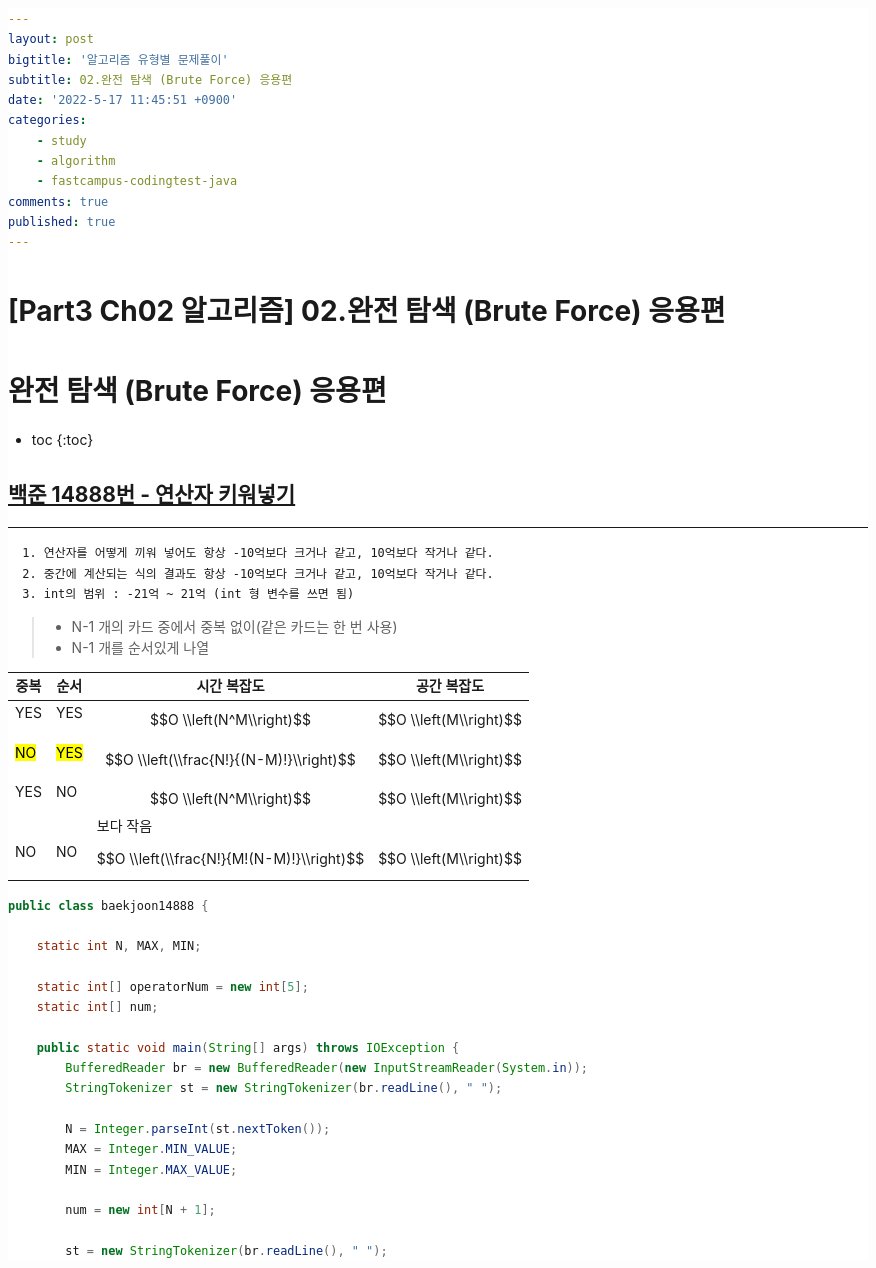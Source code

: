 ```yaml
---
layout: post
bigtitle: '알고리즘 유형별 문제풀이'
subtitle: 02.완전 탐색 (Brute Force) 응용편
date: '2022-5-17 11:45:51 +0900'
categories:
    - study
    - algorithm
    - fastcampus-codingtest-java
comments: true
published: true
---
```


# [Part3 Ch02 알고리즘] 02.완전 탐색 (Brute Force) 응용편

# 완전 탐색 (Brute Force) 응용편

-   toc
    {:toc}

## [백준 14888번 - 연산자 키워넣기](https://www.acmicpc.net/problem/14888)

* * *

      1. 연산자를 어떻게 끼워 넣어도 항상 -10억보다 크거나 같고, 10억보다 작거나 같다.
      2. 중간에 계산되는 식의 결과도 항상 -10억보다 크거나 같고, 10억보다 작거나 같다.
      3. int의 범위 : -21억 ~ 21억 (int 형 변수를 쓰면 됨)

> -   N-1 개의 카드 중에서 중복 없이(같은 카드는 한 번 사용)
> -   N-1 개를 순서있게 나열

| 중복              | 순서               | 시간 복잡도                                    | 공간 복잡도                 |
| --------------- | ---------------- | ----------------------------------------- | ---------------------- |
| YES             | YES              | $$O \\left(N^M\\right)$$                  | $$O \\left(M\\right)$$ |
| <mark>NO</mark> | <mark>YES</mark> | $$O \\left(\\frac{N!}{(N-M)!}\\right)$$   | $$O \\left(M\\right)$$ |
| YES             | NO               | $$O \\left(N^M\\right)$$ 보다 작음            | $$O \\left(M\\right)$$ |
| NO              | NO               | $$O \\left(\\frac{N!}{M!(N-M)!}\\right)$$ | $$O \\left(M\\right)$$ |

```java
public class baekjoon14888 {

    static int N, MAX, MIN;

    static int[] operatorNum = new int[5];
    static int[] num;

    public static void main(String[] args) throws IOException {
        BufferedReader br = new BufferedReader(new InputStreamReader(System.in));
        StringTokenizer st = new StringTokenizer(br.readLine(), " ");

        N = Integer.parseInt(st.nextToken());
        MAX = Integer.MIN_VALUE;
        MIN = Integer.MAX_VALUE;

        num = new int[N + 1];

        st = new StringTokenizer(br.readLine(), " ");

```